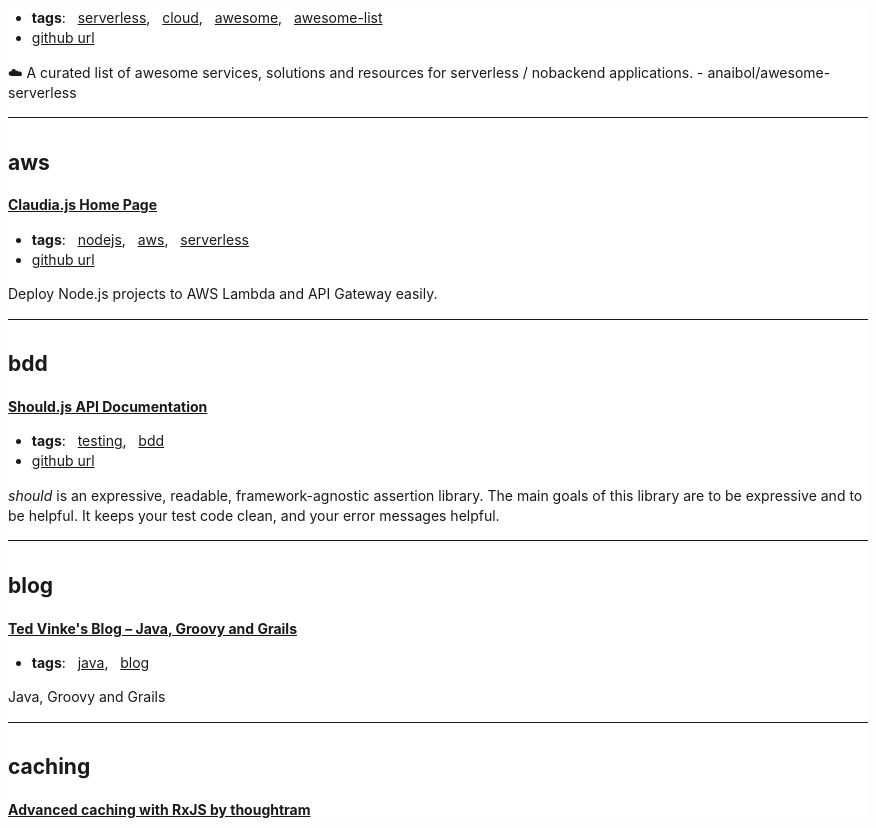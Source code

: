   * **tags**: &nbsp; [serverless](https://www.codingmarks.org/search?q=[serverless]), &nbsp; [cloud](https://www.codingmarks.org/search?q=[cloud]), &nbsp; [awesome](https://www.codingmarks.org/search?q=[awesome]), &nbsp; [awesome-list](https://www.codingmarks.org/search?q=[awesome-list])
  * <i class="fa fa-github fa-lg"></i> [github url](https://github.com/anaibol/awesome-serverless)

:cloud: A curated list of awesome services, solutions and resources for serverless / nobackend applications. - anaibol/awesome-serverless

<hr>


## aws 

**[Claudia.js Home Page](https://claudiajs.com/)**

  * **tags**: &nbsp; [nodejs](https://www.codingmarks.org/search?q=[nodejs]), &nbsp; [aws](https://www.codingmarks.org/search?q=[aws]), &nbsp; [serverless](https://www.codingmarks.org/search?q=[serverless])
  * <i class="fa fa-github fa-lg"></i> [github url](https://github.com/claudiajs/claudia)

Deploy Node.js projects to AWS Lambda and API Gateway easily.

<hr>


## bdd 

**[Should.js API Documentation](http://shouldjs.github.io/)**

  * **tags**: &nbsp; [testing](https://www.codingmarks.org/search?q=[testing]), &nbsp; [bdd](https://www.codingmarks.org/search?q=[bdd])
  * <i class="fa fa-github fa-lg"></i> [github url](https://github.com/shouldjs/should.js)

_should_ is an expressive, readable, framework-agnostic assertion library. The main goals of this library are to be expressive and to be helpful. It keeps your test code clean, and your error messages helpful.

<hr>


## blog 

**[Ted Vinke's Blog – Java, Groovy and Grails](https://tedvinke.wordpress.com/)**

  * **tags**: &nbsp; [java](https://www.codingmarks.org/search?q=[java]), &nbsp; [blog](https://www.codingmarks.org/search?q=[blog])

Java, Groovy and Grails

<hr>


## caching 

**[Advanced caching with RxJS by thoughtram](https://blog.thoughtram.io/angular/2018/03/05/advanced-caching-with-rxjs.html)**
